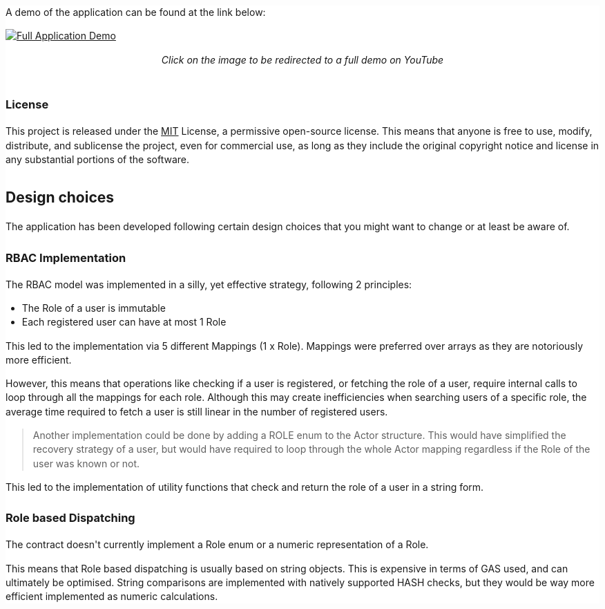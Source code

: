 A demo of the application can be found at the link below:

[![Full Application Demo](https://img.youtube.com/vi/cK5xKLCUj9g/0.jpg)](https://www.youtube.com/watch?v=cK5xKLCUj9g)

<div align="center">
<figcaption><i>Click on the image to be redirected to a full demo on YouTube</i></figcaption>
<br/>
</div>

### License
This project is released under the [MIT](https://opensource.org/licenses/MIT)  License, a permissive open-source license. This means that anyone is free to use, modify, distribute, and sublicense the project, even for commercial use, as long as they include the original copyright notice and license in any substantial portions of the software.

## Design choices 

The application has been developed following certain design choices that you might want to change or
at least be aware of.

### RBAC Implementation

The RBAC model was implemented in a silly, yet effective strategy, following 2 principles:

- The Role of a user is immutable
- Each registered user can have at most 1 Role

This led to the implementation via 5 different Mappings (1 x Role). Mappings were preferred
over arrays as they are notoriously more efficient.

However, this means that operations like checking if a user is registered, or fetching the role of a user,
require internal calls to loop through all the mappings for each role. Although this may create
inefficiencies when searching users of a specific role, the average time required to fetch a user is still
linear in the number of registered users.

> Another implementation could be done by adding a ROLE enum to the Actor structure. This would have
> simplified the recovery strategy of a user, but would have required to loop through the whole Actor
> mapping regardless if the Role of the user was known or not.

This led to the implementation of utility functions that check and return the role of a user in a string form.

### Role based Dispatching 

The contract doesn't currently implement a Role enum or a numeric representation of a Role.

This means that Role based dispatching is usually based on string objects. This is 
expensive in terms of GAS used, and can ultimately be optimised. String comparisons are
implemented with natively supported HASH checks, but they would be way more efficient implemented
as numeric calculations.
